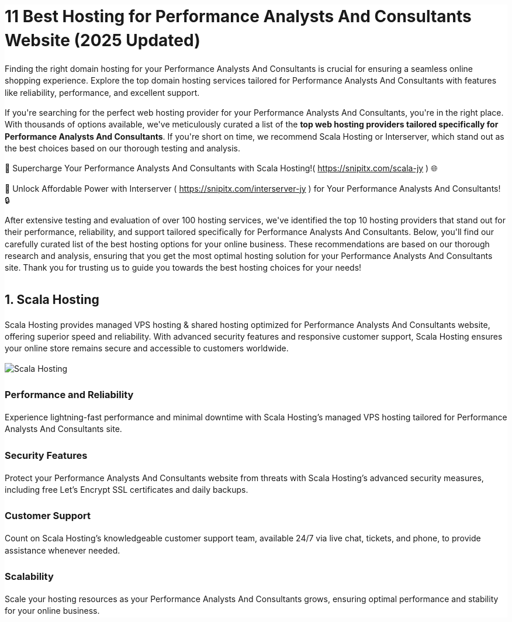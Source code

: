 # 11 Best Hosting for Performance Analysts And Consultants Website (2025 Updated)

Finding the right domain hosting for your Performance Analysts And Consultants is crucial for ensuring a seamless online shopping experience. Explore the top domain hosting services tailored for Performance Analysts And Consultants with features like reliability, performance, and excellent support.

If you're searching for the perfect web hosting provider for your Performance Analysts And Consultants, you're in the right place. With thousands of options available, we've meticulously curated a list of the **top web hosting providers tailored specifically for Performance Analysts And Consultants**. If you're short on time, we recommend Scala Hosting or Interserver, which stand out as the best choices based on our thorough testing and analysis.

🚀 Supercharge Your Performance Analysts And Consultants with Scala Hosting!( https://snipitx.com/scala-jy ) 🌐 

💸 Unlock Affordable Power with Interserver ( https://snipitx.com/interserver-jy ) for Your Performance Analysts And Consultants! 🔒

After extensive testing and evaluation of over 100 hosting services, we've identified the top 10 hosting providers that stand out for their performance, reliability, and support tailored specifically for Performance Analysts And Consultants. Below, you'll find our carefully curated list of the best hosting options for your online business. These recommendations are based on our thorough research and analysis, ensuring that you get the most optimal hosting solution for your Performance Analysts And Consultants site. Thank you for trusting us to guide you towards the best hosting choices for your needs!

## 1. Scala Hosting

Scala Hosting provides managed VPS hosting & shared hosting optimized for Performance Analysts And Consultants website, offering superior speed and reliability. With advanced security features and responsive customer support, Scala Hosting ensures your online store remains secure and accessible to customers worldwide.

![Scala Hosting](https://i.imgur.com/uJ5JIK3.png "Scala Web Hosting")

### Performance and Reliability
Experience lightning-fast performance and minimal downtime with Scala Hosting’s managed VPS hosting tailored for Performance Analysts And Consultants site.

### Security Features
Protect your Performance Analysts And Consultants website from threats with Scala Hosting’s advanced security measures, including free Let’s Encrypt SSL certificates and daily backups.

### Customer Support
Count on Scala Hosting’s knowledgeable customer support team, available 24/7 via live chat, tickets, and phone, to provide assistance whenever needed.

### Scalability
Scale your hosting resources as your Performance Analysts And Consultants grows, ensuring optimal performance and stability for your online business.

